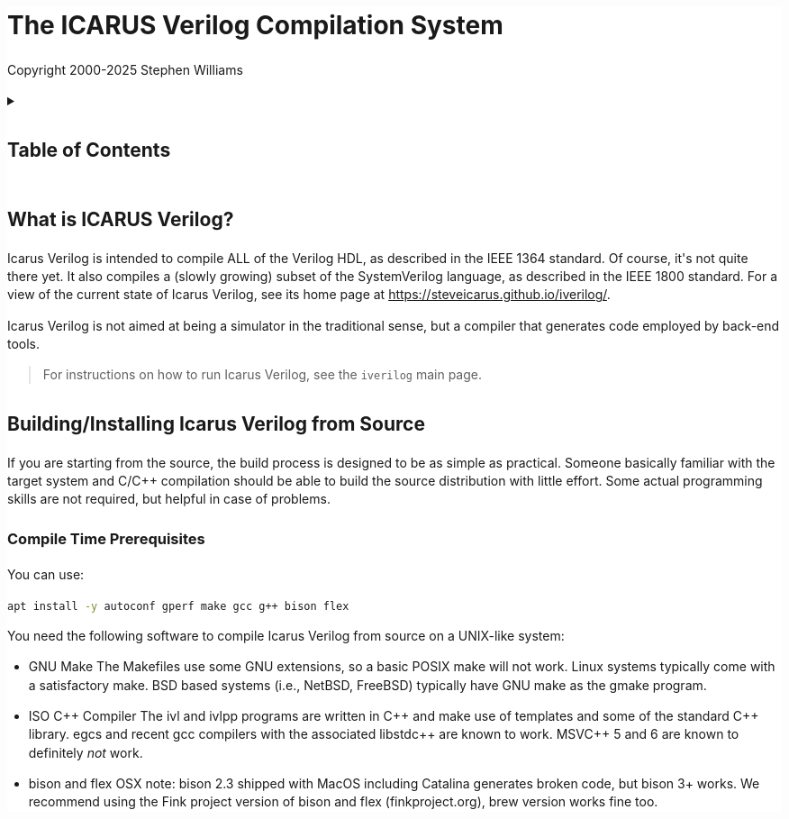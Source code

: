 # The ICARUS Verilog Compilation System

Copyright 2000-2025 Stephen Williams

<details><summary><h2>Table of Contents</h2></summary></details>

## What is ICARUS Verilog?

Icarus Verilog is intended to compile ALL of the Verilog HDL, as
described in the IEEE 1364 standard. Of course, it's not quite there
yet. It also compiles a (slowly growing) subset of the SystemVerilog
language, as described in the IEEE 1800 standard. For a view of the
current state of Icarus Verilog, see its home page at
https://steveicarus.github.io/iverilog/.

Icarus Verilog is not aimed at being a simulator in the traditional
sense, but a compiler that generates code employed by back-end
tools.

> For instructions on how to run Icarus Verilog, see the `iverilog` main page.


## Building/Installing Icarus Verilog from Source

If you are starting from the source, the build process is designed to be
as simple as practical. Someone basically familiar with the target
system and C/C++ compilation should be able to build the source
distribution with little effort. Some actual programming skills are
not required, but helpful in case of problems.

### Compile Time Prerequisites

You can use:
```bash
apt install -y autoconf gperf make gcc g++ bison flex
```

You need the following software to compile Icarus Verilog from source
on a UNIX-like system:

- GNU Make
  The Makefiles use some GNU extensions, so a basic POSIX
  make will not work. Linux systems typically come with a
  satisfactory make. BSD based systems (i.e., NetBSD, FreeBSD)
  typically have GNU make as the gmake program.

- ISO C++ Compiler
  The ivl and ivlpp programs are written in C++ and make use
  of templates and some of the standard C++ library. egcs and
  recent gcc compilers with the associated libstdc++ are known
  to work. MSVC++ 5 and 6 are known to definitely *not* work.

- bison and flex
  OSX note: bison 2.3 shipped with MacOS including Catalina generates
  broken code, but bison 3+ works. We recommend using the Fink
  project version of bison and flex (finkproject.org), brew version
  works fine too.
